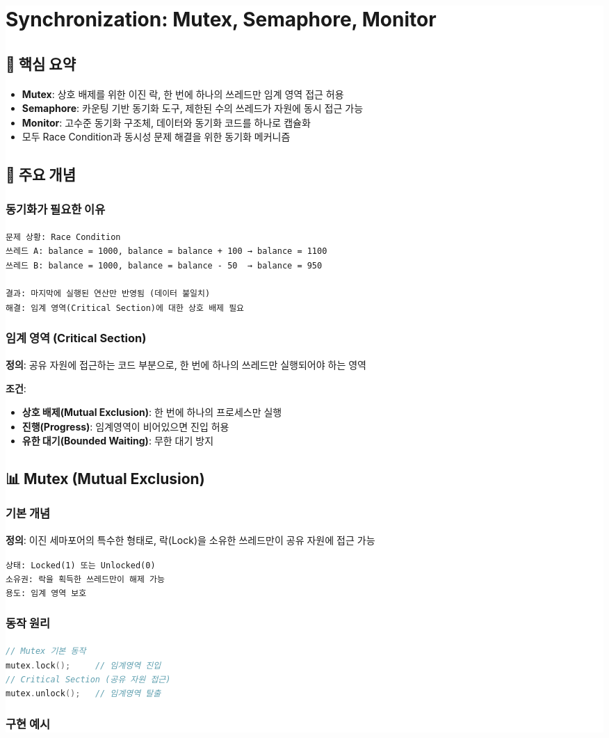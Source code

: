 # Synchronization: Mutex, Semaphore, Monitor

## 📌 핵심 요약
- **Mutex**: 상호 배제를 위한 이진 락, 한 번에 하나의 쓰레드만 임계 영역 접근 허용
- **Semaphore**: 카운팅 기반 동기화 도구, 제한된 수의 쓰레드가 자원에 동시 접근 가능
- **Monitor**: 고수준 동기화 구조체, 데이터와 동기화 코드를 하나로 캡슐화
- 모두 Race Condition과 동시성 문제 해결을 위한 동기화 메커니즘

## 🎯 주요 개념

### 동기화가 필요한 이유
```
문제 상황: Race Condition
쓰레드 A: balance = 1000, balance = balance + 100 → balance = 1100
쓰레드 B: balance = 1000, balance = balance - 50  → balance = 950

결과: 마지막에 실행된 연산만 반영됨 (데이터 불일치)
해결: 임계 영역(Critical Section)에 대한 상호 배제 필요
```

### 임계 영역 (Critical Section)
**정의**: 공유 자원에 접근하는 코드 부분으로, 한 번에 하나의 쓰레드만 실행되어야 하는 영역

**조건**:
- **상호 배제(Mutual Exclusion)**: 한 번에 하나의 프로세스만 실행
- **진행(Progress)**: 임계영역이 비어있으면 진입 허용
- **유한 대기(Bounded Waiting)**: 무한 대기 방지

## 📊 Mutex (Mutual Exclusion)

### 기본 개념
**정의**: 이진 세마포어의 특수한 형태로, 락(Lock)을 소유한 쓰레드만이 공유 자원에 접근 가능

```
상태: Locked(1) 또는 Unlocked(0)
소유권: 락을 획득한 쓰레드만이 해제 가능
용도: 임계 영역 보호
```

### 동작 원리
```cpp
// Mutex 기본 동작
mutex.lock();     // 임계영역 진입
// Critical Section (공유 자원 접근)
mutex.unlock();   // 임계영역 탈출
```

### 구현 예시
